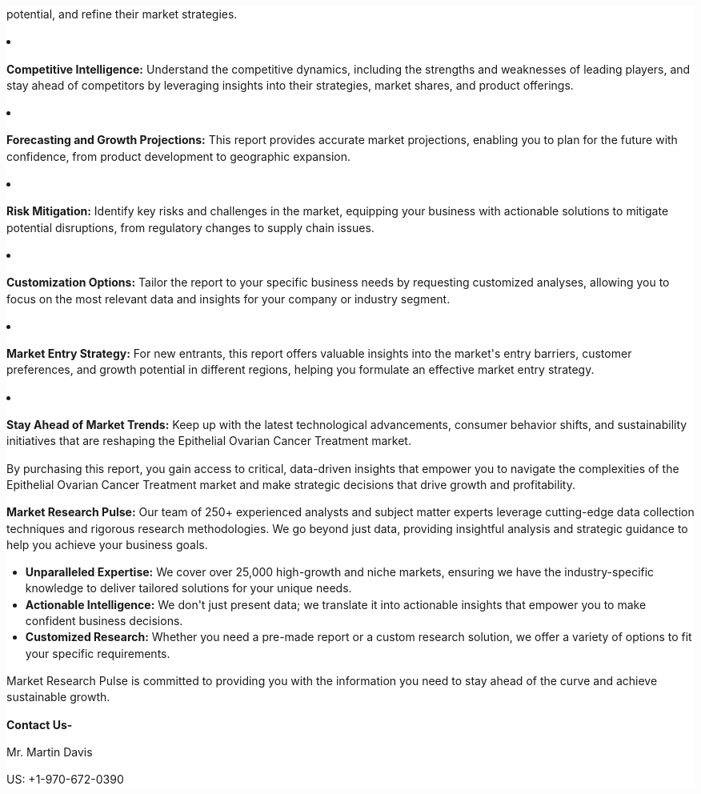potential, and refine their market strategies.</p></li><li><p><strong>Competitive Intelligence:</strong> Understand the competitive dynamics, including the strengths and weaknesses of leading players, and stay ahead of competitors by leveraging insights into their strategies, market shares, and product offerings.</p></li><li><p><strong>Forecasting and Growth Projections:</strong> This report provides accurate market projections, enabling you to plan for the future with confidence, from product development to geographic expansion.</p></li><li><p><strong>Risk Mitigation:</strong> Identify key risks and challenges in the market, equipping your business with actionable solutions to mitigate potential disruptions, from regulatory changes to supply chain issues.</p></li><li><p><strong>Customization Options:</strong> Tailor the report to your specific business needs by requesting customized analyses, allowing you to focus on the most relevant data and insights for your company or industry segment.</p></li><li><p><strong>Market Entry Strategy:</strong> For new entrants, this report offers valuable insights into the market's entry barriers, customer preferences, and growth potential in different regions, helping you formulate an effective market entry strategy.</p></li><li><p><strong>Stay Ahead of Market Trends:</strong> Keep up with the latest technological advancements, consumer behavior shifts, and sustainability initiatives that are reshaping the Epithelial Ovarian Cancer Treatment market.</p></li></ol><p>By purchasing this report, you gain access to critical, data-driven insights that empower you to navigate the complexities of the Epithelial Ovarian Cancer Treatment market and make strategic decisions that drive growth and profitability.</p><p><strong>Market Research Pulse:</strong>&nbsp;Our team of 250+ experienced analysts and subject matter experts leverage cutting-edge data collection techniques and rigorous research methodologies. We go beyond just data, providing insightful analysis and strategic guidance to help you achieve your business goals.</p><ul><li><strong>Unparalleled Expertise:</strong>&nbsp;We cover over 25,000 high-growth and niche markets, ensuring we have the industry-specific knowledge to deliver tailored solutions for your unique needs.</li><li><strong>Actionable Intelligence:</strong>&nbsp;We don't just present data; we translate it into actionable insights that empower you to make confident business decisions.</li><li><strong>Customized Research:</strong>&nbsp;Whether you need a pre-made report or a custom research solution, we offer a variety of options to fit your specific requirements.</li></ul><p>Market Research Pulse is committed to providing you with the information you need to stay ahead of the curve and achieve sustainable growth.</p><p><strong>Contact Us-</strong></p><p>Mr. Martin Davis</p><p>US: +1-970-672-0390</p>
